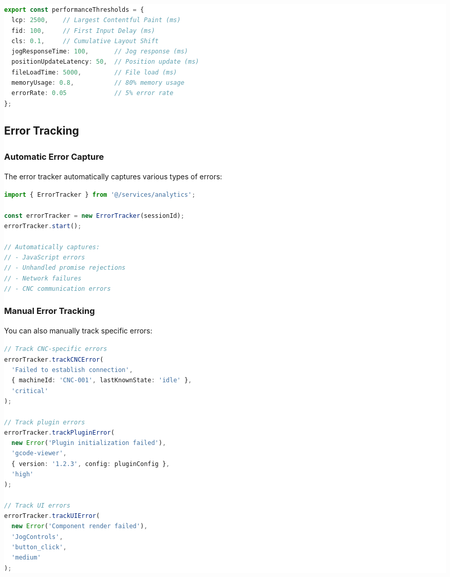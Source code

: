 ```typescript
export const performanceThresholds = {
  lcp: 2500,    // Largest Contentful Paint (ms)
  fid: 100,     // First Input Delay (ms)
  cls: 0.1,     // Cumulative Layout Shift
  jogResponseTime: 100,       // Jog response (ms)
  positionUpdateLatency: 50,  // Position update (ms)
  fileLoadTime: 5000,         // File load (ms)
  memoryUsage: 0.8,           // 80% memory usage
  errorRate: 0.05             // 5% error rate
};
```

## Error Tracking

### Automatic Error Capture

The error tracker automatically captures various types of errors:

```typescript
import { ErrorTracker } from '@/services/analytics';

const errorTracker = new ErrorTracker(sessionId);
errorTracker.start();

// Automatically captures:
// - JavaScript errors
// - Unhandled promise rejections
// - Network failures
// - CNC communication errors
```

### Manual Error Tracking

You can also manually track specific errors:

```typescript
// Track CNC-specific errors
errorTracker.trackCNCError(
  'Failed to establish connection',
  { machineId: 'CNC-001', lastKnownState: 'idle' },
  'critical'
);

// Track plugin errors
errorTracker.trackPluginError(
  new Error('Plugin initialization failed'),
  'gcode-viewer',
  { version: '1.2.3', config: pluginConfig },
  'high'
);

// Track UI errors
errorTracker.trackUIError(
  new Error('Component render failed'),
  'JogControls',
  'button_click',
  'medium'
);
```

